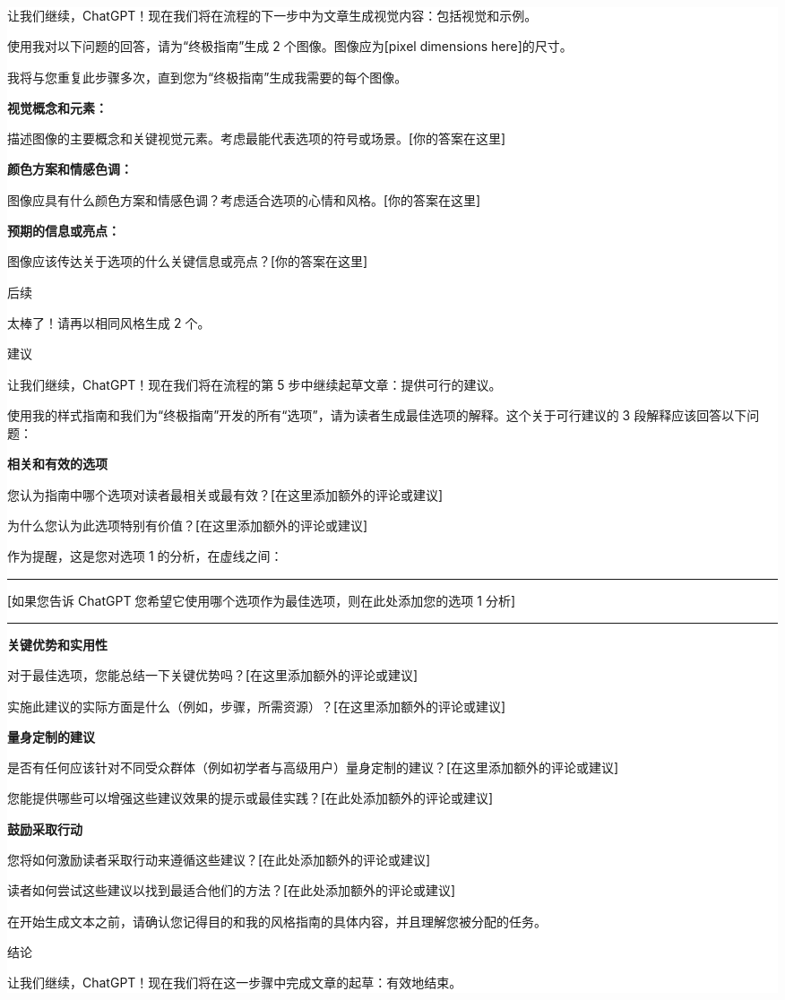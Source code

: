 让我们继续，ChatGPT！现在我们将在流程的下一步中为文章生成视觉内容：包括视觉和示例。

使用我对以下问题的回答，请为“终极指南”生成 2 个图像。图像应为[pixel dimensions here]的尺寸。

我将与您重复此步骤多次，直到您为“终极指南”生成我需要的每个图像。

**视觉概念和元素：**

描述图像的主要概念和关键视觉元素。考虑最能代表选项的符号或场景。[你的答案在这里]

**颜色方案和情感色调：**

图像应具有什么颜色方案和情感色调？考虑适合选项的心情和风格。[你的答案在这里]

**预期的信息或亮点：**

图像应该传达关于选项的什么关键信息或亮点？[你的答案在这里]

后续

太棒了！请再以相同风格生成 2 个。

建议

让我们继续，ChatGPT！现在我们将在流程的第 5 步中继续起草文章：提供可行的建议。

使用我的样式指南和我们为“终极指南”开发的所有“选项”，请为读者生成最佳选项的解释。这个关于可行建议的 3 段解释应该回答以下问题：

**相关和有效的选项**

您认为指南中哪个选项对读者最相关或最有效？[在这里添加额外的评论或建议]

为什么您认为此选项特别有价值？[在这里添加额外的评论或建议]

作为提醒，这是您对选项 1 的分析，在虚线之间：

-----------------------------------------------------

[如果您告诉 ChatGPT 您希望它使用哪个选项作为最佳选项，则在此处添加您的选项 1 分析]

-----------------------------------------------------

**关键优势和实用性**

对于最佳选项，您能总结一下关键优势吗？[在这里添加额外的评论或建议]

实施此建议的实际方面是什么（例如，步骤，所需资源）？[在这里添加额外的评论或建议]

**量身定制的建议**

是否有任何应该针对不同受众群体（例如初学者与高级用户）量身定制的建议？[在这里添加额外的评论或建议]

您能提供哪些可以增强这些建议效果的提示或最佳实践？[在此处添加额外的评论或建议]

**鼓励采取行动**

您将如何激励读者采取行动来遵循这些建议？[在此处添加额外的评论或建议]

读者如何尝试这些建议以找到最适合他们的方法？[在此处添加额外的评论或建议]

在开始生成文本之前，请确认您记得目的和我的风格指南的具体内容，并且理解您被分配的任务。

结论

让我们继续，ChatGPT！现在我们将在这一步骤中完成文章的起草：有效地结束。
